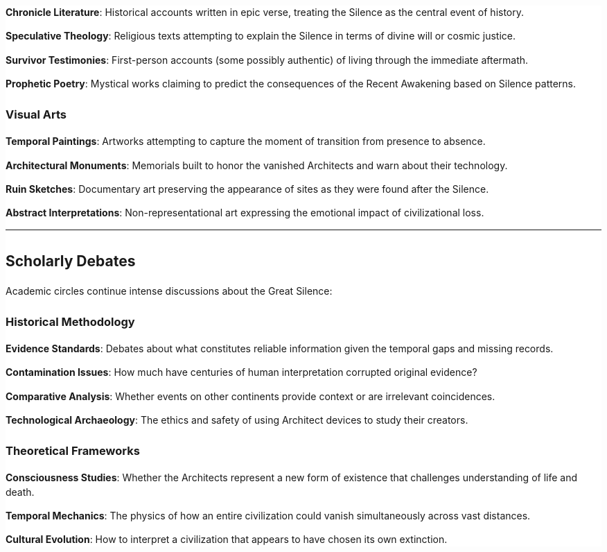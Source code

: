 **Chronicle Literature**: Historical accounts written in epic verse, treating the Silence as the central event of history.

**Speculative Theology**: Religious texts attempting to explain the Silence in terms of divine will or cosmic justice.

**Survivor Testimonies**: First-person accounts (some possibly authentic) of living through the immediate aftermath.

**Prophetic Poetry**: Mystical works claiming to predict the consequences of the Recent Awakening based on Silence patterns.

### Visual Arts

**Temporal Paintings**: Artworks attempting to capture the moment of transition from presence to absence.

**Architectural Monuments**: Memorials built to honor the vanished Architects and warn about their technology.

**Ruin Sketches**: Documentary art preserving the appearance of sites as they were found after the Silence.

**Abstract Interpretations**: Non-representational art expressing the emotional impact of civilizational loss.

---

## Scholarly Debates

Academic circles continue intense discussions about the Great Silence:

### Historical Methodology

**Evidence Standards**: Debates about what constitutes reliable information given the temporal gaps and missing records.

**Contamination Issues**: How much have centuries of human interpretation corrupted original evidence?

**Comparative Analysis**: Whether events on other continents provide context or are irrelevant coincidences.

**Technological Archaeology**: The ethics and safety of using Architect devices to study their creators.

### Theoretical Frameworks

**Consciousness Studies**: Whether the Architects represent a new form of existence that challenges understanding of life and death.

**Temporal Mechanics**: The physics of how an entire civilization could vanish simultaneously across vast distances.

**Cultural Evolution**: How to interpret a civilization that appears to have chosen its own extinction.
